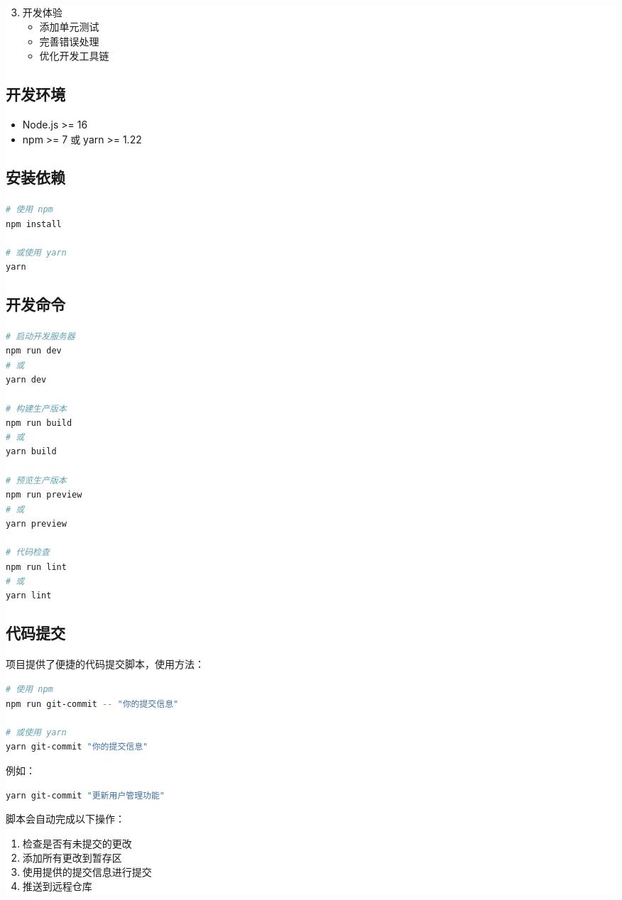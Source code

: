 3. 开发体验
   - 添加单元测试
   - 完善错误处理
   - 优化开发工具链

## 开发环境

- Node.js >= 16
- npm >= 7 或 yarn >= 1.22

## 安装依赖

```bash
# 使用 npm
npm install

# 或使用 yarn
yarn
```

## 开发命令

```bash
# 启动开发服务器
npm run dev
# 或
yarn dev

# 构建生产版本
npm run build
# 或
yarn build

# 预览生产版本
npm run preview
# 或
yarn preview

# 代码检查
npm run lint
# 或
yarn lint
```

## 代码提交

项目提供了便捷的代码提交脚本，使用方法：

```bash
# 使用 npm
npm run git-commit -- "你的提交信息"

# 或使用 yarn
yarn git-commit "你的提交信息"
```

例如：
```bash
yarn git-commit "更新用户管理功能"
```

脚本会自动完成以下操作：
1. 检查是否有未提交的更改
2. 添加所有更改到暂存区
3. 使用提供的提交信息进行提交
4. 推送到远程仓库
